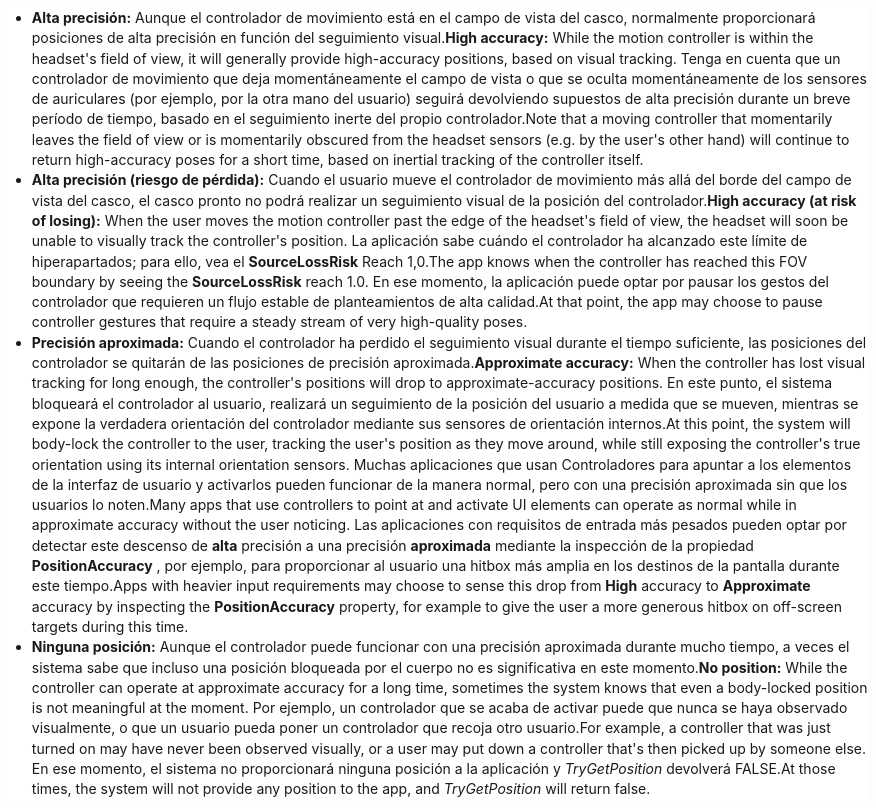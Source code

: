 * <span data-ttu-id="96c78-271">**Alta precisión:** Aunque el controlador de movimiento está en el campo de vista del casco, normalmente proporcionará posiciones de alta precisión en función del seguimiento visual.</span><span class="sxs-lookup"><span data-stu-id="96c78-271">**High accuracy:** While the motion controller is within the headset's field of view, it will generally provide high-accuracy positions, based on visual tracking.</span></span> <span data-ttu-id="96c78-272">Tenga en cuenta que un controlador de movimiento que deja momentáneamente el campo de vista o que se oculta momentáneamente de los sensores de auriculares (por ejemplo, por la otra mano del usuario) seguirá devolviendo supuestos de alta precisión durante un breve período de tiempo, basado en el seguimiento inerte del propio controlador.</span><span class="sxs-lookup"><span data-stu-id="96c78-272">Note that a moving controller that momentarily leaves the field of view or is momentarily obscured from the headset sensors (e.g. by the user's other hand) will continue to return high-accuracy poses for a short time, based on inertial tracking of the controller itself.</span></span>
* <span data-ttu-id="96c78-273">**Alta precisión (riesgo de pérdida):** Cuando el usuario mueve el controlador de movimiento más allá del borde del campo de vista del casco, el casco pronto no podrá realizar un seguimiento visual de la posición del controlador.</span><span class="sxs-lookup"><span data-stu-id="96c78-273">**High accuracy (at risk of losing):** When the user moves the motion controller past the edge of the headset's field of view, the headset will soon be unable to visually track the controller's position.</span></span> <span data-ttu-id="96c78-274">La aplicación sabe cuándo el controlador ha alcanzado este límite de hiperapartados; para ello, vea el **SourceLossRisk** Reach 1,0.</span><span class="sxs-lookup"><span data-stu-id="96c78-274">The app knows when the controller has reached this FOV boundary by seeing the **SourceLossRisk** reach 1.0.</span></span> <span data-ttu-id="96c78-275">En ese momento, la aplicación puede optar por pausar los gestos del controlador que requieren un flujo estable de planteamientos de alta calidad.</span><span class="sxs-lookup"><span data-stu-id="96c78-275">At that point, the app may choose to pause controller gestures that require a steady stream of very high-quality poses.</span></span>
* <span data-ttu-id="96c78-276">**Precisión aproximada:** Cuando el controlador ha perdido el seguimiento visual durante el tiempo suficiente, las posiciones del controlador se quitarán de las posiciones de precisión aproximada.</span><span class="sxs-lookup"><span data-stu-id="96c78-276">**Approximate accuracy:** When the controller has lost visual tracking for long enough, the controller's positions will drop to approximate-accuracy positions.</span></span> <span data-ttu-id="96c78-277">En este punto, el sistema bloqueará el controlador al usuario, realizará un seguimiento de la posición del usuario a medida que se mueven, mientras se expone la verdadera orientación del controlador mediante sus sensores de orientación internos.</span><span class="sxs-lookup"><span data-stu-id="96c78-277">At this point, the system will body-lock the controller to the user, tracking the user's position as they move around, while still exposing the controller's true orientation using its internal orientation sensors.</span></span> <span data-ttu-id="96c78-278">Muchas aplicaciones que usan Controladores para apuntar a los elementos de la interfaz de usuario y activarlos pueden funcionar de la manera normal, pero con una precisión aproximada sin que los usuarios lo noten.</span><span class="sxs-lookup"><span data-stu-id="96c78-278">Many apps that use controllers to point at and activate UI elements can operate as normal while in approximate accuracy without the user noticing.</span></span> <span data-ttu-id="96c78-279">Las aplicaciones con requisitos de entrada más pesados pueden optar por detectar este descenso de **alta** precisión a una precisión **aproximada** mediante la inspección de la propiedad **PositionAccuracy** , por ejemplo, para proporcionar al usuario una hitbox más amplia en los destinos de la pantalla durante este tiempo.</span><span class="sxs-lookup"><span data-stu-id="96c78-279">Apps with heavier input requirements may choose to sense this drop from **High** accuracy to **Approximate** accuracy by inspecting the **PositionAccuracy** property, for example to give the user a more generous hitbox on off-screen targets during this time.</span></span>
* <span data-ttu-id="96c78-280">**Ninguna posición:** Aunque el controlador puede funcionar con una precisión aproximada durante mucho tiempo, a veces el sistema sabe que incluso una posición bloqueada por el cuerpo no es significativa en este momento.</span><span class="sxs-lookup"><span data-stu-id="96c78-280">**No position:** While the controller can operate at approximate accuracy for a long time, sometimes the system knows that even a body-locked position is not meaningful at the moment.</span></span> <span data-ttu-id="96c78-281">Por ejemplo, un controlador que se acaba de activar puede que nunca se haya observado visualmente, o que un usuario pueda poner un controlador que recoja otro usuario.</span><span class="sxs-lookup"><span data-stu-id="96c78-281">For example, a controller that was just turned on may have never been observed visually, or a user may put down a controller that's then picked up by someone else.</span></span> <span data-ttu-id="96c78-282">En ese momento, el sistema no proporcionará ninguna posición a la aplicación y *TryGetPosition* devolverá FALSE.</span><span class="sxs-lookup"><span data-stu-id="96c78-282">At those times, the system will not provide any position to the app, and *TryGetPosition* will return false.</span></span>
